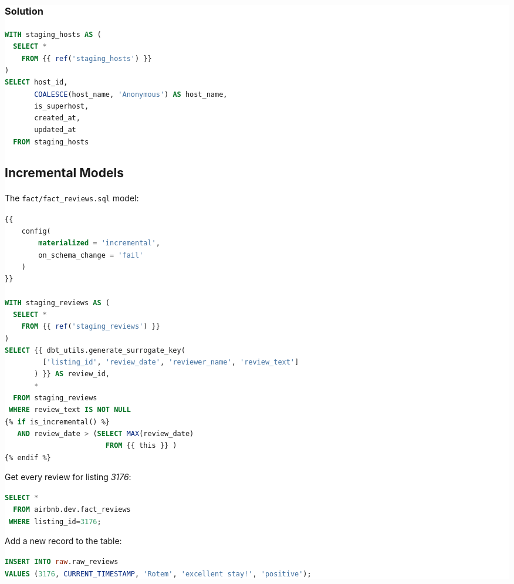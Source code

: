 
### Solution

```sql
WITH staging_hosts AS (
  SELECT *
    FROM {{ ref('staging_hosts') }}
)
SELECT host_id,
       COALESCE(host_name, 'Anonymous') AS host_name,
       is_superhost,
       created_at,
       updated_at
  FROM staging_hosts
```

## Incremental Models
The `fact/fact_reviews.sql` model:
```sql
{{
    config(
        materialized = 'incremental',
        on_schema_change = 'fail'
    )
}}

WITH staging_reviews AS (
  SELECT *
    FROM {{ ref('staging_reviews') }}
)
SELECT {{ dbt_utils.generate_surrogate_key(
         ['listing_id', 'review_date', 'reviewer_name', 'review_text']
       ) }} AS review_id,
       *
  FROM staging_reviews
 WHERE review_text IS NOT NULL
{% if is_incremental() %}
   AND review_date > (SELECT MAX(review_date)
                        FROM {{ this }} )
{% endif %}
```

Get every review for listing _3176_:
```sql
SELECT * 
  FROM airbnb.dev.fact_reviews
 WHERE listing_id=3176;
```

Add a new record to the table:
```sql
INSERT INTO raw.raw_reviews
VALUES (3176, CURRENT_TIMESTAMP, 'Rotem', 'excellent stay!', 'positive');
```
